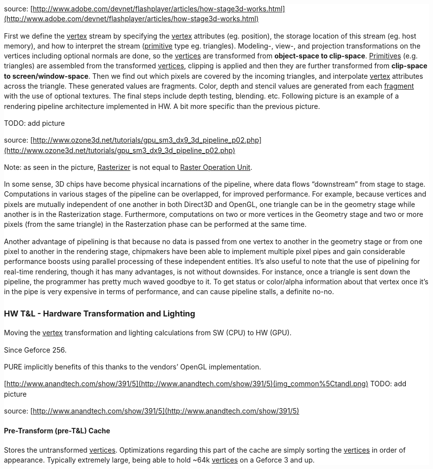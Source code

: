 source: [http://www.adobe.com/devnet/flashplayer/articles/how-stage3d-works.html](http://www.adobe.com/devnet/flashplayer/articles/how-stage3d-works.html)

First we define the [vertex](#_Vertex) stream by specifying the [vertex](#_Vertex) attributes (eg. position), the storage location of this stream (eg. host memory), and how to interpret the stream ([primitive](#_Primitive) type eg. triangles). Modeling-, view-, and projection transformations on the vertices including optional normals are done, so the [vertices](#_Vertex) are transformed from **object-space to clip-space**. [Primitives](#_Primitive) (e.g. triangles) are assembled from the transformed [vertices](#_Vertex), clipping is applied and then they are further transformed from **clip-space to screen/window-space**. Then we find out which pixels are covered by the incoming triangles, and interpolate [vertex](#_Vertex) attributes across the triangle. These generated values are fragments. Color, depth and stencil values are generated from each [fragment](#_Fragment) with the use of optional textures. The final steps include depth testing, blending. etc.
Following picture is an example of a rendering pipeline architecture implemented in HW. A bit more specific than the previous picture.

TODO: add picture  
  
source: [http://www.ozone3d.net/tutorials/gpu_sm3_dx9_3d_pipeline_p02.php](http://www.ozone3d.net/tutorials/gpu_sm3_dx9_3d_pipeline_p02.php)

Note: as seen in the picture, [Rasterizer](#_Rasterization_1) is not equal to [Raster Operation Unit](#_Raster_Operation_Unit).

In some sense, 3D chips have become physical incarnations of the pipeline, where data flows “downstream” from stage to stage. Computations in various stages of the pipeline can be overlapped, for improved performance. For example, because vertices and pixels are mutually independent of one another in both Direct3D and OpenGL, one triangle can be in the geometry stage while another is in the Rasterization stage. Furthermore, computations on two or more vertices in the Geometry stage and two or more pixels (from the same triangle) in the Rasterzation phase can be performed at the same time.

Another advantage of pipelining is that because no data is passed from one vertex to another in the geometry stage or from one pixel to another in the rendering stage, chipmakers have been able to implement multiple pixel pipes and gain considerable performance boosts using parallel processing of these independent entities. It’s also useful to note that the use of pipelining for real-time rendering, though it has many advantages, is not without downsides. For instance, once a triangle is sent down the pipeline, the programmer has pretty much waved goodbye to it. To get status or color/alpha information about that vertex once it’s in the pipe is very expensive in terms of performance, and can cause pipeline stalls, a definite no-no.

### HW T&L - Hardware Transformation and Lighting

Moving the [vertex](#_Vertex) transformation and lighting calculations from SW (CPU) to HW (GPU).

Since Geforce 256.

PURE implicitly benefits of this thanks to the vendors’ OpenGL implementation.

[http://www.anandtech.com/show/391/5](http://www.anandtech.com/show/391/5)(img_common%5Ctandl.png)
TODO: add picture  

source: [http://www.anandtech.com/show/391/5](http://www.anandtech.com/show/391/5)

#### Pre-Transform (pre-T&L) Cache

Stores the untransformed [vertices](#_Vertex). Optimizations regarding this part of the cache are simply sorting the [vertices](#_Vertex) in order of appearance. Typically extremely large, being able to hold ~64k [vertices](#_Vertex) on a Geforce 3 and up.
